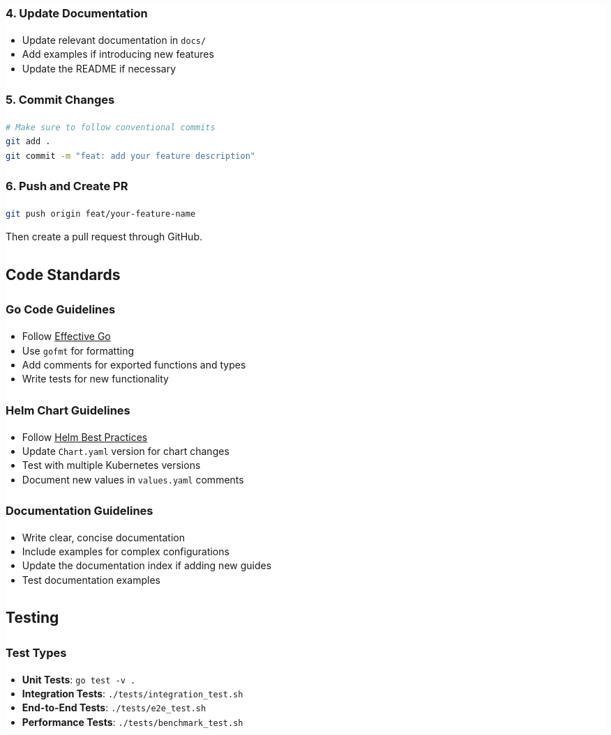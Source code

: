 ### 4. Update Documentation

- Update relevant documentation in `docs/`
- Add examples if introducing new features
- Update the README if necessary

### 5. Commit Changes

```bash
# Make sure to follow conventional commits
git add .
git commit -m "feat: add your feature description"
```

### 6. Push and Create PR

```bash
git push origin feat/your-feature-name
```

Then create a pull request through GitHub.

## Code Standards

### Go Code Guidelines

- Follow [Effective Go](https://golang.org/doc/effective_go.html)
- Use `gofmt` for formatting
- Add comments for exported functions and types
- Write tests for new functionality

### Helm Chart Guidelines

- Follow [Helm Best Practices](https://helm.sh/docs/chart_best_practices/)
- Update `Chart.yaml` version for chart changes
- Test with multiple Kubernetes versions
- Document new values in `values.yaml` comments

### Documentation Guidelines

- Write clear, concise documentation
- Include examples for complex configurations
- Update the documentation index if adding new guides
- Test documentation examples

## Testing

### Test Types

- **Unit Tests**: `go test -v .`
- **Integration Tests**: `./tests/integration_test.sh`
- **End-to-End Tests**: `./tests/e2e_test.sh`
- **Performance Tests**: `./tests/benchmark_test.sh`
